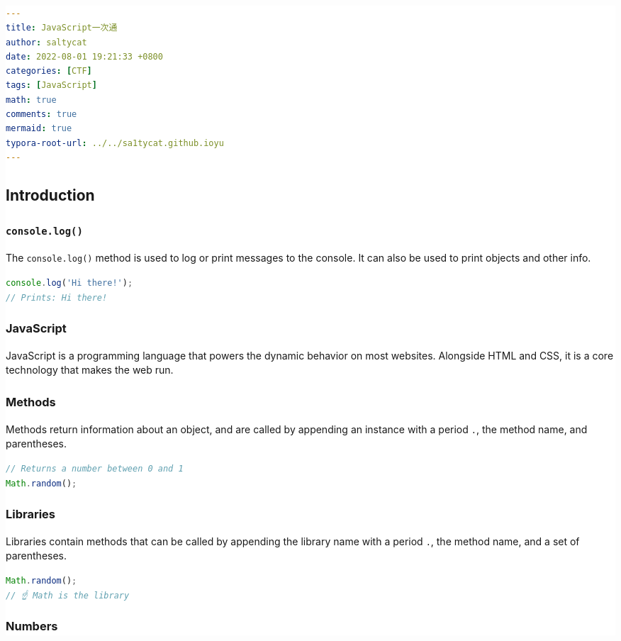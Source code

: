 ```yaml
---
title: JavaScript一次通
author: saltycat
date: 2022-08-01 19:21:33 +0800
categories: [CTF]
tags: [JavaScript]
math: true
comments: true
mermaid: true
typora-root-url: ../../sa1tycat.github.ioyu
---
```




## Introduction

### `console.log()`

The `console.log()` method is used to log or print messages to the console. It can also be used to print objects and other info.

```javascript
console.log('Hi there!');
// Prints: Hi there!
```

### JavaScript

JavaScript is a programming language that powers the dynamic behavior on most websites. Alongside HTML and CSS, it is a core technology that makes the web run.

### Methods

Methods return information about an object, and are called by appending an instance with a period `.`, the method name, and parentheses.

```javascript
// Returns a number between 0 and 1
Math.random();
```

### Libraries

Libraries contain methods that can be called by appending the library name with a period `.`, the method name, and a set of parentheses.

```javascript
Math.random();
// ☝️ Math is the library
```

### Numbers

